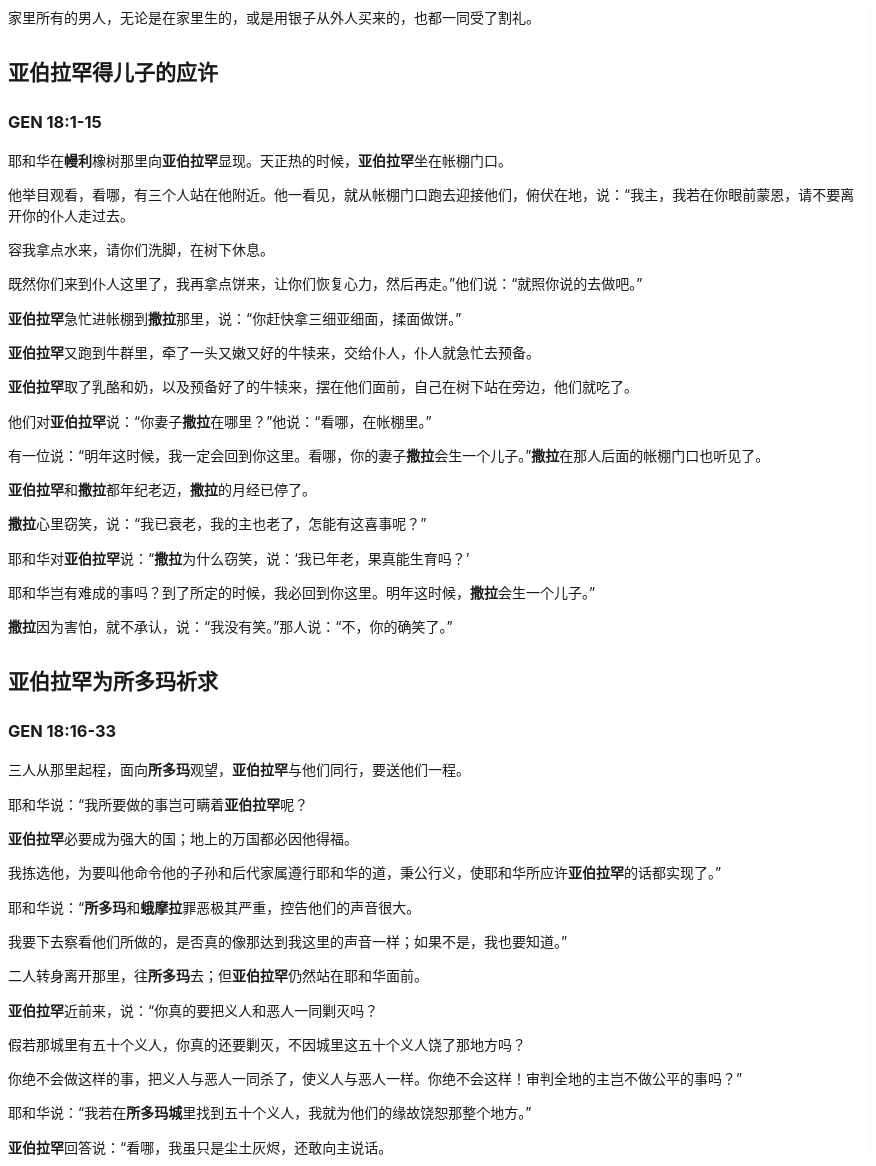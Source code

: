 家里所有的男人，无论是在家里生的，或是用银子从外人买来的，也都一同受了割礼。

## <a id='30' name='30'></a>亚伯拉罕得儿子的应许

### GEN 18:1-15

耶和华在**幔利**橡树那里向**亚伯拉罕**显现。天正热的时候，**亚伯拉罕**坐在帐棚门口。

他举目观看，看哪，有三个人站在他附近。他一看见，就从帐棚门口跑去迎接他们，俯伏在地，说：“我主，我若在你眼前蒙恩，请不要离开你的仆人走过去。

容我拿点水来，请你们洗脚，在树下休息。

既然你们来到仆人这里了，我再拿点饼来，让你们恢复心力，然后再走。”他们说：“就照你说的去做吧。”

**亚伯拉罕**急忙进帐棚到**撒拉**那里，说：“你赶快拿三细亚细面，揉面做饼。”

**亚伯拉罕**又跑到牛群里，牵了一头又嫩又好的牛犊来，交给仆人，仆人就急忙去预备。

**亚伯拉罕**取了乳酪和奶，以及预备好了的牛犊来，摆在他们面前，自己在树下站在旁边，他们就吃了。

他们对**亚伯拉罕**说：“你妻子**撒拉**在哪里？”他说：“看哪，在帐棚里。”

有一位说：“明年这时候，我一定会回到你这里。看哪，你的妻子**撒拉**会生一个儿子。”**撒拉**在那人后面的帐棚门口也听见了。

**亚伯拉罕**和**撒拉**都年纪老迈，**撒拉**的月经已停了。

**撒拉**心里窃笑，说：“我已衰老，我的主也老了，怎能有这喜事呢？”

耶和华对**亚伯拉罕**说：“**撒拉**为什么窃笑，说：‘我已年老，果真能生育吗？’

耶和华岂有难成的事吗？到了所定的时候，我必回到你这里。明年这时候，**撒拉**会生一个儿子。”

**撒拉**因为害怕，就不承认，说：“我没有笑。”那人说：“不，你的确笑了。”

## <a id='31' name='31'></a>亚伯拉罕为所多玛祈求

### GEN 18:16-33

三人从那里起程，面向**所多玛**观望，**亚伯拉罕**与他们同行，要送他们一程。

耶和华说：“我所要做的事岂可瞒着**亚伯拉罕**呢？

**亚伯拉罕**必要成为强大的国；地上的万国都必因他得福。

我拣选他，为要叫他命令他的子孙和后代家属遵行耶和华的道，秉公行义，使耶和华所应许**亚伯拉罕**的话都实现了。”

耶和华说：“**所多玛**和**蛾摩拉**罪恶极其严重，控告他们的声音很大。

我要下去察看他们所做的，是否真的像那达到我这里的声音一样；如果不是，我也要知道。”

二人转身离开那里，往**所多玛**去；但**亚伯拉罕**仍然站在耶和华面前。

**亚伯拉罕**近前来，说：“你真的要把义人和恶人一同剿灭吗？

假若那城里有五十个义人，你真的还要剿灭，不因城里这五十个义人饶了那地方吗？

你绝不会做这样的事，把义人与恶人一同杀了，使义人与恶人一样。你绝不会这样！审判全地的主岂不做公平的事吗？”

耶和华说：“我若在**所多玛城**里找到五十个义人，我就为他们的缘故饶恕那整个地方。”

**亚伯拉罕**回答说：“看哪，我虽只是尘土灰烬，还敢向主说话。
